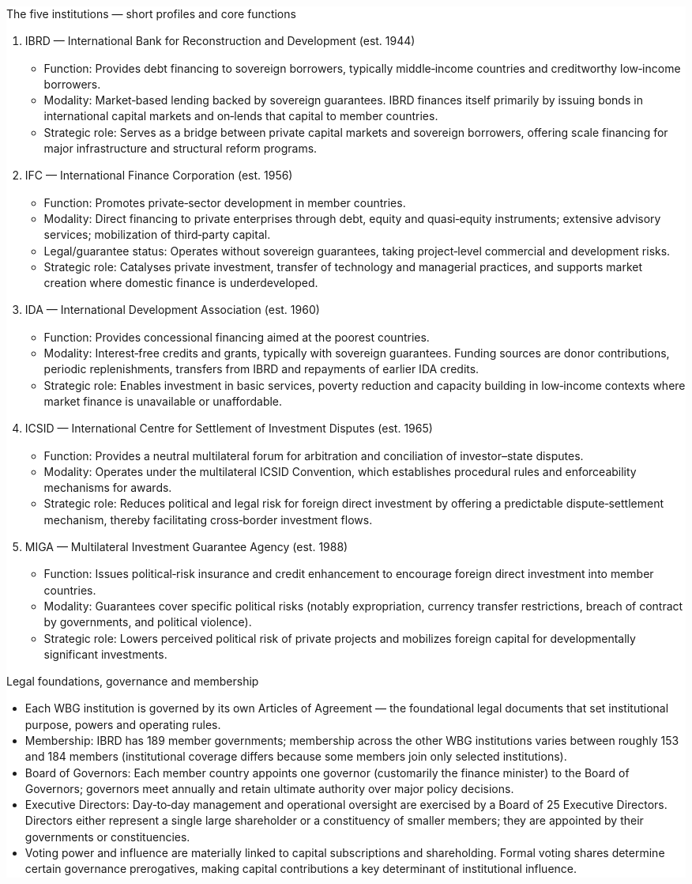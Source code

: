The five institutions — short profiles and core functions
1. IBRD — International Bank for Reconstruction and Development (est. 1944)
   - Function: Provides debt financing to sovereign borrowers, typically middle‑income countries and creditworthy low‑income borrowers.
   - Modality: Market‑based lending backed by sovereign guarantees. IBRD finances itself primarily by issuing bonds in international capital markets and on‑lends that capital to member countries.
   - Strategic role: Serves as a bridge between private capital markets and sovereign borrowers, offering scale financing for major infrastructure and structural reform programs.

2. IFC — International Finance Corporation (est. 1956)
   - Function: Promotes private‑sector development in member countries.
   - Modality: Direct financing to private enterprises through debt, equity and quasi‑equity instruments; extensive advisory services; mobilization of third‑party capital.
   - Legal/guarantee status: Operates without sovereign guarantees, taking project‑level commercial and development risks.
   - Strategic role: Catalyses private investment, transfer of technology and managerial practices, and supports market creation where domestic finance is underdeveloped.

3. IDA — International Development Association (est. 1960)
   - Function: Provides concessional financing aimed at the poorest countries.
   - Modality: Interest‑free credits and grants, typically with sovereign guarantees. Funding sources are donor contributions, periodic replenishments, transfers from IBRD and repayments of earlier IDA credits.
   - Strategic role: Enables investment in basic services, poverty reduction and capacity building in low‑income contexts where market finance is unavailable or unaffordable.

4. ICSID — International Centre for Settlement of Investment Disputes (est. 1965)
   - Function: Provides a neutral multilateral forum for arbitration and conciliation of investor–state disputes.
   - Modality: Operates under the multilateral ICSID Convention, which establishes procedural rules and enforceability mechanisms for awards.
   - Strategic role: Reduces political and legal risk for foreign direct investment by offering a predictable dispute‑settlement mechanism, thereby facilitating cross‑border investment flows.

5. MIGA — Multilateral Investment Guarantee Agency (est. 1988)
   - Function: Issues political‑risk insurance and credit enhancement to encourage foreign direct investment into member countries.
   - Modality: Guarantees cover specific political risks (notably expropriation, currency transfer restrictions, breach of contract by governments, and political violence).
   - Strategic role: Lowers perceived political risk of private projects and mobilizes foreign capital for developmentally significant investments.

Legal foundations, governance and membership
- Each WBG institution is governed by its own Articles of Agreement — the foundational legal documents that set institutional purpose, powers and operating rules.
- Membership: IBRD has 189 member governments; membership across the other WBG institutions varies between roughly 153 and 184 members (institutional coverage differs because some members join only selected institutions).
- Board of Governors: Each member country appoints one governor (customarily the finance minister) to the Board of Governors; governors meet annually and retain ultimate authority over major policy decisions.
- Executive Directors: Day‑to‑day management and operational oversight are exercised by a Board of 25 Executive Directors. Directors either represent a single large shareholder or a constituency of smaller members; they are appointed by their governments or constituencies.
- Voting power and influence are materially linked to capital subscriptions and shareholding. Formal voting shares determine certain governance prerogatives, making capital contributions a key determinant of institutional influence.
